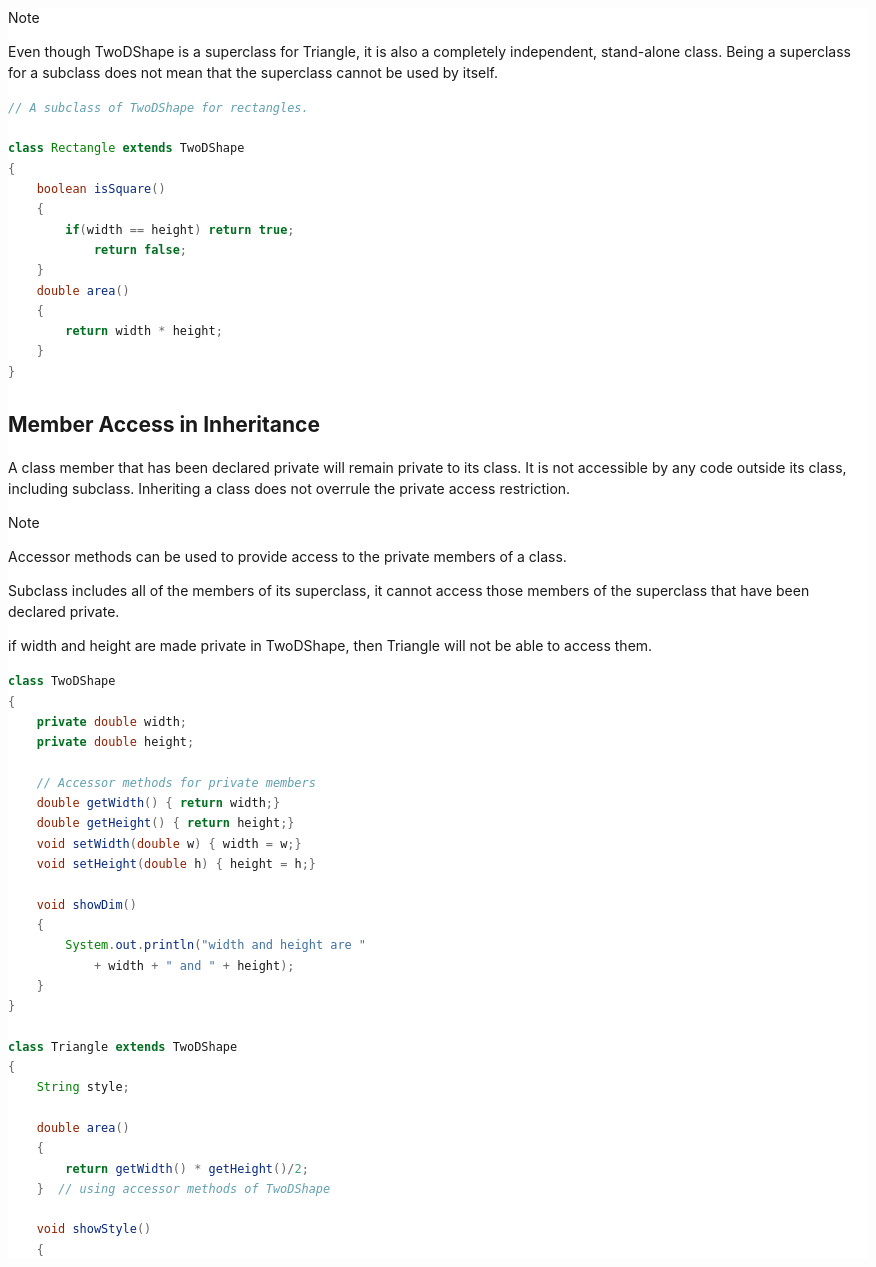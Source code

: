 >[!note]
>Even though TwoDShape is a superclass for Triangle, it is also a completely independent, stand-alone class. Being a superclass for a subclass does not mean that the superclass cannot be used by itself.

```java
// A subclass of TwoDShape for rectangles.

class Rectangle extends TwoDShape 
{
	boolean isSquare() 
	{
		if(width == height) return true;
			return false;
	}
	double area() 
	{
		return width * height;
	}
}
```

## Member Access in Inheritance

A class member that has been declared private will remain private to its class. It is not accessible by any code outside its class, including subclass. Inheriting a class does not overrule the private access restriction.

>[!note]
>Accessor methods can be used to provide access to the private members of a class.

Subclass includes all of the members of its superclass, it cannot access those members of the superclass that have been declared private.

if width and height are made private in TwoDShape, then Triangle will not be able to access them.

```java
class TwoDShape
{
	private double width;
	private double height;

	// Accessor methods for private members
	double getWidth() { return width;}
	double getHeight() { return height;}
	void setWidth(double w) { width = w;}
	void setHeight(double h) { height = h;}

	void showDim()
	{
		System.out.println("width and height are " 
			+ width + " and " + height);
	}
}

class Triangle extends TwoDShape
{
	String style;
	
	double area()
	{
		return getWidth() * getHeight()/2;
	}  // using accessor methods of TwoDShape
	
	void showStyle()
	{
```